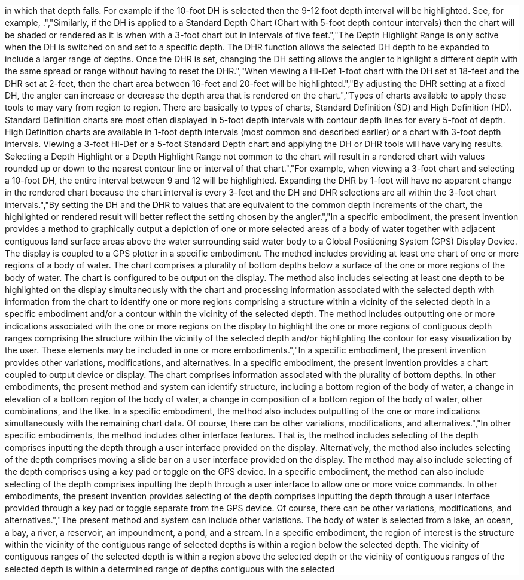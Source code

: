 in which that depth falls. For example if the 10-foot DH is selected then the 9-12 foot depth interval will be highlighted. See, for example, .","Similarly, if the DH is applied to a Standard Depth Chart (Chart with 5-foot depth contour intervals) then the chart will be shaded or rendered as it is when with a 3-foot chart but in intervals of five feet.","The Depth Highlight Range is only active when the DH is switched on and set to a specific depth. The DHR function allows the selected DH depth to be expanded to include a larger range of depths. Once the DHR is set, changing the DH setting allows the angler to highlight a different depth with the same spread or range without having to reset the DHR.","When viewing a Hi-Def 1-foot chart with the DH set at 18-feet and the DHR set at 2-feet, then the chart area between 16-feet and 20-feet will be highlighted.","By adjusting the DHR setting at a fixed DH, the angler can increase or decrease the depth area that is rendered on the chart.","Types of charts available to apply these tools to may vary from region to region. There are basically to types of charts, Standard Definition (SD) and High Definition (HD). Standard Definition charts are most often displayed in 5-foot depth intervals with contour depth lines for every 5-foot of depth. High Definition charts are available in 1-foot depth intervals (most common and described earlier) or a chart with 3-foot depth intervals. Viewing a 3-foot Hi-Def or a 5-foot Standard Depth chart and applying the DH or DHR tools will have varying results. Selecting a Depth Highlight or a Depth Highlight Range not common to the chart will result in a rendered chart with values rounded up or down to the nearest contour line or interval of that chart.","For example, when viewing a 3-foot chart and selecting a 10-foot DH, the entire interval between 9 and 12 will be highlighted. Expanding the DHR by 1-foot will have no apparent change in the rendered chart because the chart interval is every 3-feet and the DH and DHR selections are all within the 3-foot chart intervals.","By setting the DH and the DHR to values that are equivalent to the common depth increments of the chart, the highlighted or rendered result will better reflect the setting chosen by the angler.","In a specific embodiment, the present invention provides a method to graphically output a depiction of one or more selected areas of a body of water together with adjacent contiguous land surface areas above the water surrounding said water body to a Global Positioning System (GPS) Display Device. The display is coupled to a GPS plotter in a specific embodiment. The method includes providing at least one chart of one or more regions of a body of water. The chart comprises a plurality of bottom depths below a surface of the one or more regions of the body of water. The chart is configured to be output on the display. The method also includes selecting at least one depth to be highlighted on the display simultaneously with the chart and processing information associated with the selected depth with information from the chart to identify one or more regions comprising a structure within a vicinity of the selected depth in a specific embodiment and\/or a contour within the vicinity of the selected depth. The method includes outputting one or more indications associated with the one or more regions on the display to highlight the one or more regions of contiguous depth ranges comprising the structure within the vicinity of the selected depth and\/or highlighting the contour for easy visualization by the user. These elements may be included in one or more embodiments.","In a specific embodiment, the present invention provides other variations, modifications, and alternatives. In a specific embodiment, the present invention provides a chart coupled to output device or display. The chart comprises information associated with the plurality of bottom depths. In other embodiments, the present method and system can identify structure, including a bottom region of the body of water, a change in elevation of a bottom region of the body of water, a change in composition of a bottom region of the body of water, other combinations, and the like. In a specific embodiment, the method also includes outputting of the one or more indications simultaneously with the remaining chart data. Of course, there can be other variations, modifications, and alternatives.","In other specific embodiments, the method includes other interface features. That is, the method includes selecting of the depth comprises inputting the depth through a user interface provided on the display. Alternatively, the method also includes selecting of the depth comprises moving a slide bar on a user interface provided on the display. The method may also include selecting of the depth comprises using a key pad or toggle on the GPS device. In a specific embodiment, the method can also include selecting of the depth comprises inputting the depth through a user interface to allow one or more voice commands. In other embodiments, the present invention provides selecting of the depth comprises inputting the depth through a user interface provided through a key pad or toggle separate from the GPS device. Of course, there can be other variations, modifications, and alternatives.","The present method and system can include other variations. The body of water is selected from a lake, an ocean, a bay, a river, a reservoir, an impoundment, a pond, and a stream. In a specific embodiment, the region of interest is the structure within the vicinity of the contiguous range of selected depths is within a region below the selected depth. The vicinity of contiguous ranges of the selected depth is within a region above the selected depth or the vicinity of contiguous ranges of the selected depth is within a determined range of depths contiguous with the selected